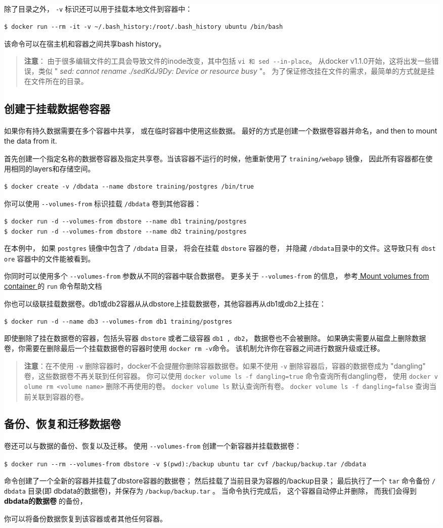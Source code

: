 除了目录之外， ` -v ` 标识还可以用于挂载本地文件到容器中：
```
$ docker run --rm -it -v ~/.bash_history:/root/.bash_history ubuntu /bin/bash
```

该命令可以在宿主机和容器之间共享bash history。

> **注意**： 由于很多编辑文件的工具会导致文件的inode改变，其中包括 ` vi 和 sed --in-place `。  从docker v1.1.0开始，这将出发一些错误，类似 " *sed: cannot rename ./sedKdJ9Dy: Device or resource busy* "。 为了保证修改挂在文件的需求，最简单的方式就是挂在文件所在的目录。


## 创建于挂载数据卷容器

如果你有持久数据需要在多个容器中共享， 或在临时容器中使用这些数据。 最好的方式是创建一个数据卷容器并命名，and then to mount the data from it.

首先创建一个指定名称的数据卷容器及指定共享卷。当该容器不运行的时候，他重新使用了 ` training/webapp ` 镜像， 因此所有容器都在使用相同的layers和存储空间。
```
$ docker create -v /dbdata --name dbstore training/postgres /bin/true
```

你可以使用 ` --volumes-from ` 标识挂载 ` /dbdata ` 卷到其他容器：
```
$ docker run -d --volumes-from dbstore --name db1 training/postgres 
$ docker run -d --volumes-from dbstore --name db2 training/postgres
```

在本例中， 如果 ` postgres ` 镜像中包含了 ` /dbdata ` 目录， 将会在挂载 ` dbstore ` 容器的卷， 并隐藏 ` /dbdata `目录中的文件。这导致只有 ` dbstore ` 容器中的文件能被看到。

你同时可以使用多个 ` --volumes-from ` 参数从不同的容器中联合数据卷。 更多关于 ` --volumes-from ` 的信息， 参考[ Mount volumes from container ](https://docs.docker.com/engine/reference/commandline/run/#mount-volumes-from-container-volumes-from)的 ` run ` 命令帮助文档

你也可以级联挂载数据卷。db1或db2容器从从dbstore上挂载数据卷，其他容器再从db1或db2上挂在：
```
$ docker run -d --name db3 --volumes-from db1 training/postgres
```

即使删除了挂在数据卷的容器，包括头容器 ` dbstore ` 或者二级容器 ` db1 , db2 `， 数据卷也不会被删除。 如果确实需要从磁盘上删除数据卷，你需要在删除最后一个挂载数据卷的容器时使用 ` docker rm -v `命令。 该机制允许你在容器之间进行数据升级或迁移。

> **注意**：在不使用 ` -v ` 删除容器时，docker不会提醒你删除容器数据卷。如果不使用 ` -v ` 删除容器后，容器的数据卷成为 "dangling" 卷，这些数据卷不再关联到任何容器。 你可以使用 ` docker volume ls -f dangling=true ` 命令查询所有dangling卷， 使用 ` docker volume rm <volume name> ` 删除不再使用的卷。
> ` docker volume ls ` 默认查询所有卷。 ` docker volume ls -f dangling=false ` 查询当前关联到容器的卷。


## 备份、恢复和迁移数据卷

卷还可以与数据的备份、恢复以及迁移。 使用 ` --volumes-from ` 创建一个新容器并挂载数据卷：
```
$ docker run --rm --volumes-from dbstore -v $(pwd):/backup ubuntu tar cvf /backup/backup.tar /dbdata
```

命令创建了一个全新的容器并挂载了dbstore容器的数据卷； 然后挂载了当前目录为容器的/backup目录； 最后执行了一个 ` tar ` 命令备份 ` /dbdata ` 目录(即 dbdata的数据卷)，并保存为 ` /backup/backup.tar ` 。 当命令执行完成后， 这个容器自动停止并删除， 而我们会得到 **dbdata的数据卷** 的备份，

你可以将备份数据恢复到该容器或者其他任何容器。
